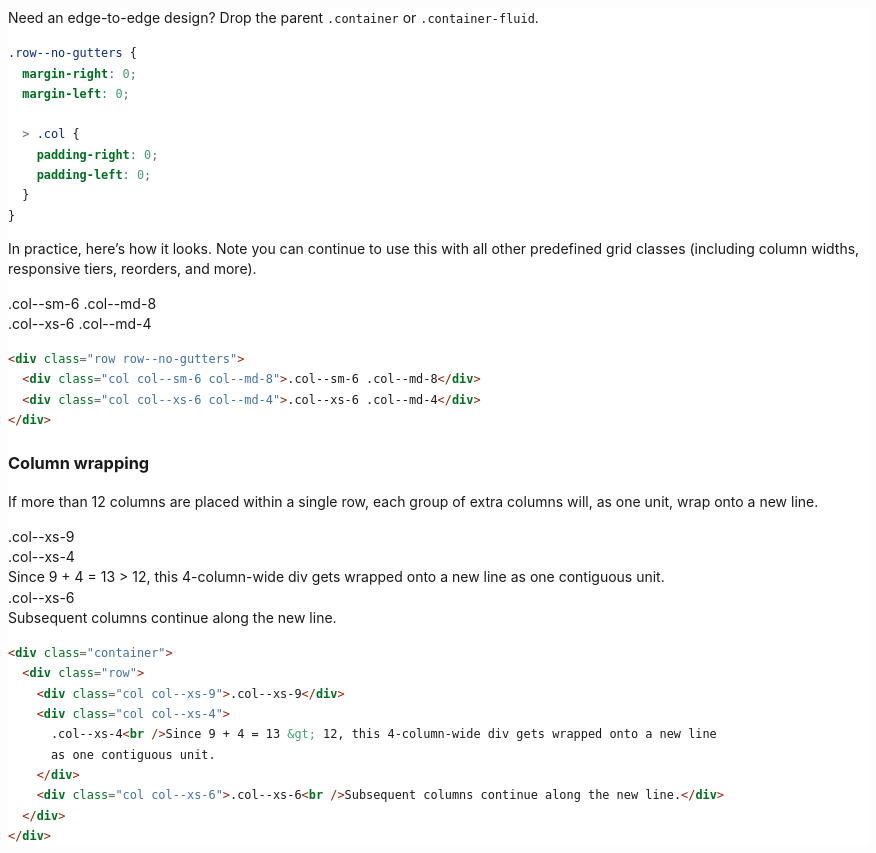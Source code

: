 Need an edge-to-edge design? Drop the parent `.container` or `.container-fluid`.

```scss
.row--no-gutters {
  margin-right: 0;
  margin-left: 0;

  > .col {
    padding-right: 0;
    padding-left: 0;
  }
}
```

In practice, here’s how it looks. Note you can continue to use this with all other predefined grid classes (including column widths, responsive tiers, reorders, and more).

<div class="grid-example">
  <div class="row row--no-gutters">
    <div class="col col--sm-6 col--md-8">.col--sm-6 .col--md-8</div>
    <div class="col col--xs-6 col--md-4">.col--xs-6 .col--md-4</div>
  </div>
</div>

```html
<div class="row row--no-gutters">
  <div class="col col--sm-6 col--md-8">.col--sm-6 .col--md-8</div>
  <div class="col col--xs-6 col--md-4">.col--xs-6 .col--md-4</div>
</div>
```

### Column wrapping

If more than 12 columns are placed within a single row, each group of extra columns will, as one unit, wrap onto a new line.

<div class="grid-example">
  <div class="container">
    <div class="row">
      <div class="col col--xs-9">.col--xs-9</div>
      <div class="col col--xs-4">.col--xs-4<br>Since 9 + 4 = 13 &gt; 12, this 4-column-wide div gets wrapped onto a new line as one contiguous unit.</div>
      <div class="col col--xs-6">.col--xs-6<br>Subsequent columns continue along the new line.</div>
    </div>
  </div>
</div>

```html
<div class="container">
  <div class="row">
    <div class="col col--xs-9">.col--xs-9</div>
    <div class="col col--xs-4">
      .col--xs-4<br />Since 9 + 4 = 13 &gt; 12, this 4-column-wide div gets wrapped onto a new line
      as one contiguous unit.
    </div>
    <div class="col col--xs-6">.col--xs-6<br />Subsequent columns continue along the new line.</div>
  </div>
</div>
```
